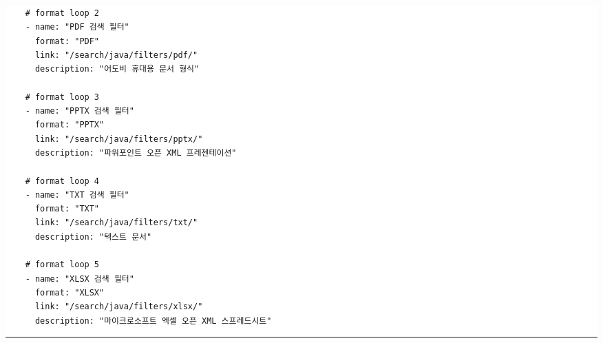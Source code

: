         # format loop 2
        - name: "PDF 검색 필터"
          format: "PDF"
          link: "/search/java/filters/pdf/"
          description: "어도비 휴대용 문서 형식"
          
        # format loop 3
        - name: "PPTX 검색 필터"
          format: "PPTX"
          link: "/search/java/filters/pptx/"
          description: "파워포인트 오픈 XML 프레젠테이션"

        # format loop 4
        - name: "TXT 검색 필터"
          format: "TXT"
          link: "/search/java/filters/txt/"
          description: "텍스트 문서"
          
        # format loop 5
        - name: "XLSX 검색 필터"
          format: "XLSX"
          link: "/search/java/filters/xlsx/"
          description: "마이크로소프트 엑셀 오픈 XML 스프레드시트"
  

---